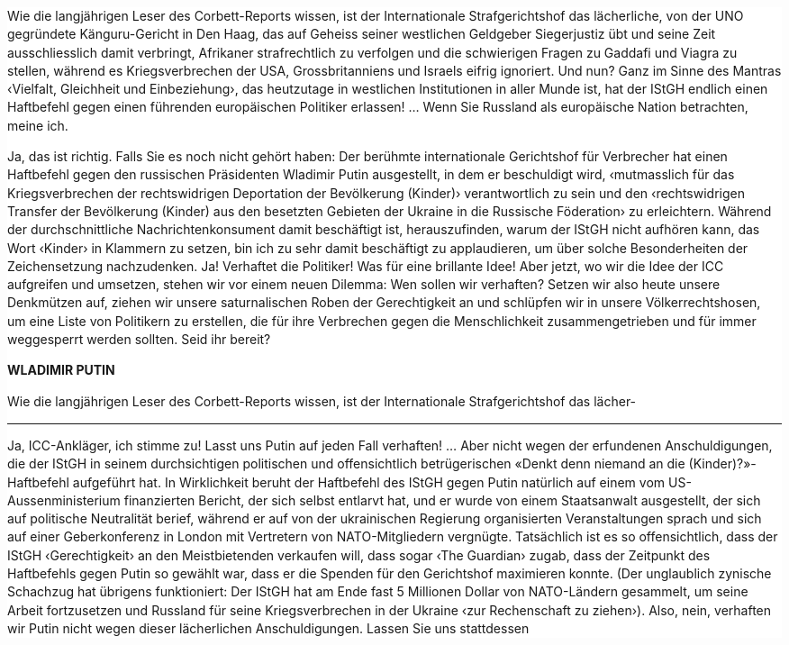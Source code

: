 Wie die langjährigen Leser des Corbett-Reports wissen, ist der Internationale Strafgerichtshof das lächerliche, von der UNO gegründete Känguru-Gericht in Den Haag, das auf Geheiss seiner westlichen Geldgeber
Siegerjustiz übt und seine Zeit ausschliesslich damit verbringt, Afrikaner strafrechtlich zu verfolgen und die
schwierigen Fragen zu Gaddafi und Viagra zu stellen, während es Kriegsverbrechen der USA, Grossbritanniens und Israels eifrig ignoriert.
Und nun? Ganz im Sinne des Mantras ‹Vielfalt, Gleichheit und Einbeziehung›, das heutzutage in westlichen
Institutionen in aller Munde ist, hat der IStGH endlich einen Haftbefehl gegen einen führenden europäischen
Politiker erlassen!
… Wenn Sie Russland als europäische Nation betrachten, meine ich.

Ja, das ist richtig. Falls Sie es noch nicht gehört haben: Der berühmte internationale Gerichtshof für Verbrecher hat einen Haftbefehl gegen den russischen Präsidenten Wladimir Putin ausgestellt, in dem er beschuldigt wird, ‹mutmasslich für das Kriegsverbrechen der rechtswidrigen Deportation der Bevölkerung (Kinder)›
verantwortlich zu sein und den ‹rechtswidrigen Transfer der Bevölkerung (Kinder) aus den besetzten Gebieten der Ukraine in die Russische Föderation› zu erleichtern.
Während der durchschnittliche Nachrichtenkonsument damit beschäftigt ist, herauszufinden, warum der
IStGH nicht aufhören kann, das Wort ‹Kinder› in Klammern zu setzen, bin ich zu sehr damit beschäftigt zu
applaudieren, um über solche Besonderheiten der Zeichensetzung nachzudenken.
Ja! Verhaftet die Politiker! Was für eine brillante Idee!
Aber jetzt, wo wir die Idee der ICC aufgreifen und umsetzen, stehen wir vor einem neuen Dilemma: Wen
sollen wir verhaften?
Setzen wir also heute unsere Denkmützen auf, ziehen wir unsere saturnalischen Roben der Gerechtigkeit
an und schlüpfen wir in unsere Völkerrechtshosen, um eine Liste von Politikern zu erstellen, die für ihre
Verbrechen gegen die Menschlichkeit zusammengetrieben und für immer weggesperrt werden sollten. Seid
ihr bereit?

**WLADIMIR PUTIN**


Wie die langjährigen Leser des Corbett-Reports wissen, ist der Internationale Strafgerichtshof das lächer-


-----

Ja, ICC-Ankläger, ich stimme zu! Lasst uns Putin auf jeden Fall verhaften!
… Aber nicht wegen der erfundenen Anschuldigungen, die der IStGH in seinem durchsichtigen politischen
und offensichtlich betrügerischen «Denkt denn niemand an die (Kinder)?»-Haftbefehl aufgeführt hat.
In Wirklichkeit beruht der Haftbefehl des IStGH gegen Putin natürlich auf einem vom US-Aussenministerium finanzierten Bericht, der sich selbst entlarvt hat, und er wurde von einem Staatsanwalt ausgestellt, der
sich auf politische Neutralität berief, während er auf von der ukrainischen Regierung organisierten Veranstaltungen sprach und sich auf einer Geberkonferenz in London mit Vertretern von NATO-Mitgliedern
vergnügte.
Tatsächlich ist es so offensichtlich, dass der IStGH ‹Gerechtigkeit› an den Meistbietenden verkaufen will,
dass sogar ‹The Guardian› zugab, dass der Zeitpunkt des Haftbefehls gegen Putin so gewählt war, dass er
die Spenden für den Gerichtshof maximieren konnte. (Der unglaublich zynische Schachzug hat übrigens
funktioniert: Der IStGH hat am Ende fast 5 Millionen Dollar von NATO-Ländern gesammelt, um seine Arbeit
fortzusetzen und Russland für seine Kriegsverbrechen in der Ukraine ‹zur Rechenschaft zu ziehen›).
Also, nein, verhaften wir Putin nicht wegen dieser lächerlichen Anschuldigungen. Lassen Sie uns stattdessen